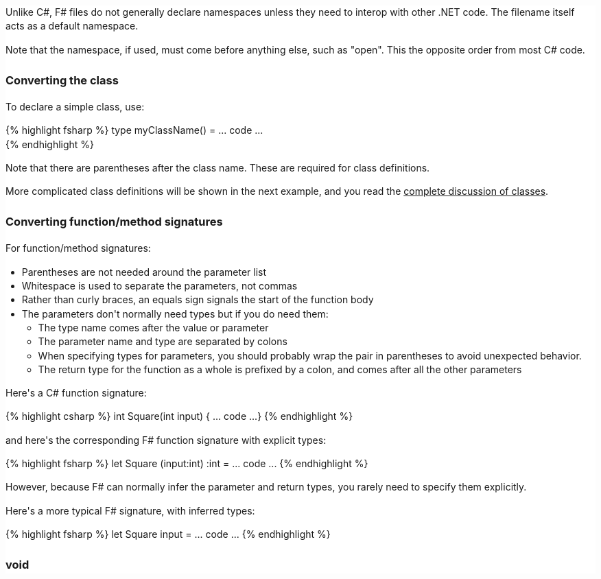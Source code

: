 Unlike C#, F# files do not generally declare namespaces unless they need to interop with other .NET code. The filename itself acts as a default namespace.

Note that the namespace, if used, must come before anything else, such as "open".  This the opposite order from most C# code.

### Converting the class

To declare a simple class, use:

{% highlight fsharp %}
type myClassName() = 
   ... code ...  
{% endhighlight %}

Note that there are parentheses after the class name. These are required for class definitions.

More complicated class definitions will be shown in the next example, and you read the [complete discussion of classes](/posts/classes/).

### Converting function/method signatures

For function/method signatures:

* Parentheses are not needed around the parameter list
* Whitespace is used to separate the parameters, not commas
* Rather than curly braces, an equals sign signals the start of the function body
* The parameters don't normally need types but if you do need them:
  *	The type name comes after the value or parameter
  *	The parameter name and type are separated by colons 
  *	When specifying types for parameters, you should probably wrap the pair in parentheses to avoid unexpected behavior.
  *	The return type for the function as a whole is prefixed by a colon, and comes after all the other parameters

Here's a C# function signature:

{% highlight csharp %}
int Square(int input) { ... code ...}
{% endhighlight %}

and here's the corresponding F# function signature with explicit types:

{% highlight fsharp %}
let Square (input:int) :int =  ... code ...
{% endhighlight %}

However, because F# can normally infer the parameter and return types, you rarely need to specify them explicitly.

Here's a more typical F# signature, with inferred types:

{% highlight fsharp %}
let Square input =  ... code ...
{% endhighlight %}

### void
